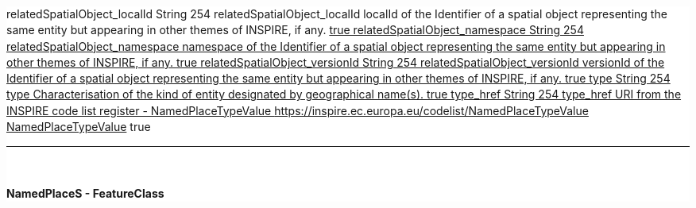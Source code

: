 <td width="8%">relatedSpatialObject_localId</td>
<td width="8%">String</td>
<td width="3%">254</td>
<td width="8%">relatedSpatialObject_localId</td>
<td width="8%">localId of  the Identifier of a spatial object representing the same entity but appearing in other themes of INSPIRE, if any.</td>
<td width="8%"><a href="#Domain"/></td>
<td width="8%"/>
<td width="8%">true</td>
<td/>
<td/>
</tr><tr>
<td width="8%">relatedSpatialObject_namespace</td>
<td width="8%">String</td>
<td width="3%">254</td>
<td width="8%">relatedSpatialObject_namespace</td>
<td width="8%">namespace of  the Identifier of a spatial object representing the same entity but appearing in other themes of INSPIRE, if any.</td>
<td width="8%"><a href="#Domain"/></td>
<td width="8%"/>
<td width="8%">true</td>
<td/>
<td/>
</tr><tr>
<td width="8%">relatedSpatialObject_versionId</td>
<td width="8%">String</td>
<td width="3%">254</td>
<td width="8%">relatedSpatialObject_versionId</td>
<td width="8%">versionId of  the Identifier of a spatial object representing the same entity but appearing in other themes of INSPIRE, if any.</td>
<td width="8%"><a href="#Domain"/></td>
<td width="8%"/>
<td width="8%">true</td>
<td/>
<td/>
</tr><tr>
<td width="8%">type</td>
<td width="8%">String</td>
<td width="3%">254</td>
<td width="8%">type</td>
<td width="8%">Characterisation of the kind of entity designated by geographical name(s).</td>
<td width="8%"><a href="#Domain"/></td>
<td width="8%"/>
<td width="8%">true</td>
<td/>
<td/>
</tr><tr>
<td width="8%">type_href</td>
<td width="8%">String</td>
<td width="3%">254</td>
<td width="8%">type_href</td>
<td width="8%">URI from the INSPIRE code list register - NamedPlaceTypeValue <a href="https://inspire.ec.europa.eu/codelist/NamedPlaceTypeValue">https://inspire.ec.europa.eu/codelist/NamedPlaceTypeValue</a></td>
<td width="8%"><a href="#DomainNamedPlaceTypeValue">NamedPlaceTypeValue</a></td>
<td width="8%"/>
<td width="8%">true</td>
<td/>
<td/>
</tr>
</tbody>
</table>
</p></p><p><hr/><br/><a name="FeatureClassNamedPlaceS"/>
<p><strong>NamedPlaceS - FeatureClass</strong></p>